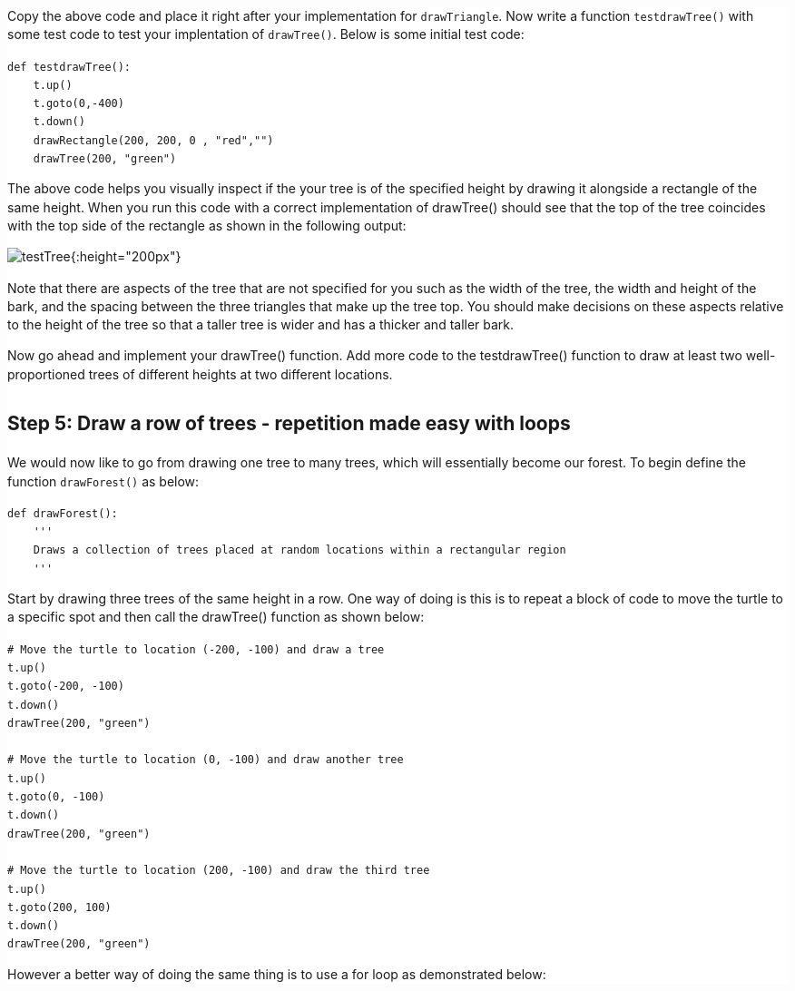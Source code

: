 Copy the above code and place it right after your implementation for `drawTriangle`. Now write a function `testdrawTree()` with some test code to test your implentation of `drawTree()`. Below is some initial test code:

```
def testdrawTree():
    t.up()
    t.goto(0,-400)
    t.down()
    drawRectangle(200, 200, 0 , "red","")
    drawTree(200, "green")
```
The above code helps you visually inspect if the your tree is of the specified height by drawing it alongside a rectangle of the same height. When you run this code with a correct implementation of drawTree() should see that the top of the tree coincides with the top side of the rectangle as shown in the following output:

![testTree](testTree.png){:height="200px"}

Note that there are aspects of the tree that are not specified for you such as the width of the tree, the width and height of the bark, and the spacing between the three triangles that make up the tree top. You should make decisions on these aspects relative to the height of the tree so that a taller tree is wider and has a thicker and taller bark.

Now go ahead and implement your drawTree() function. Add more code to the testdrawTree() function to draw at least two well-proportioned trees of different heights at two different locations.  

## Step 5: Draw a row of trees - repetition made easy with loops

We would now like to go from drawing one tree to many trees, which will essentially become our forest. To begin define the function `drawForest()` as below:

```
def drawForest():
    ''' 
    Draws a collection of trees placed at random locations within a rectangular region
    '''
```
Start by drawing three trees of the same height in a row. One way of doing is this is to repeat a block of code to move the turtle to a specific spot and then call the drawTree() function as shown below:

```
# Move the turtle to location (-200, -100) and draw a tree  
t.up()
t.goto(-200, -100)  
t.down()
drawTree(200, "green")

# Move the turtle to location (0, -100) and draw another tree
t.up()
t.goto(0, -100)  
t.down()
drawTree(200, "green")

# Move the turtle to location (200, -100) and draw the third tree
t.up()
t.goto(200, 100)  
t.down()
drawTree(200, "green")

```
However a better way of doing the same thing is to use a for loop as demonstrated below:
